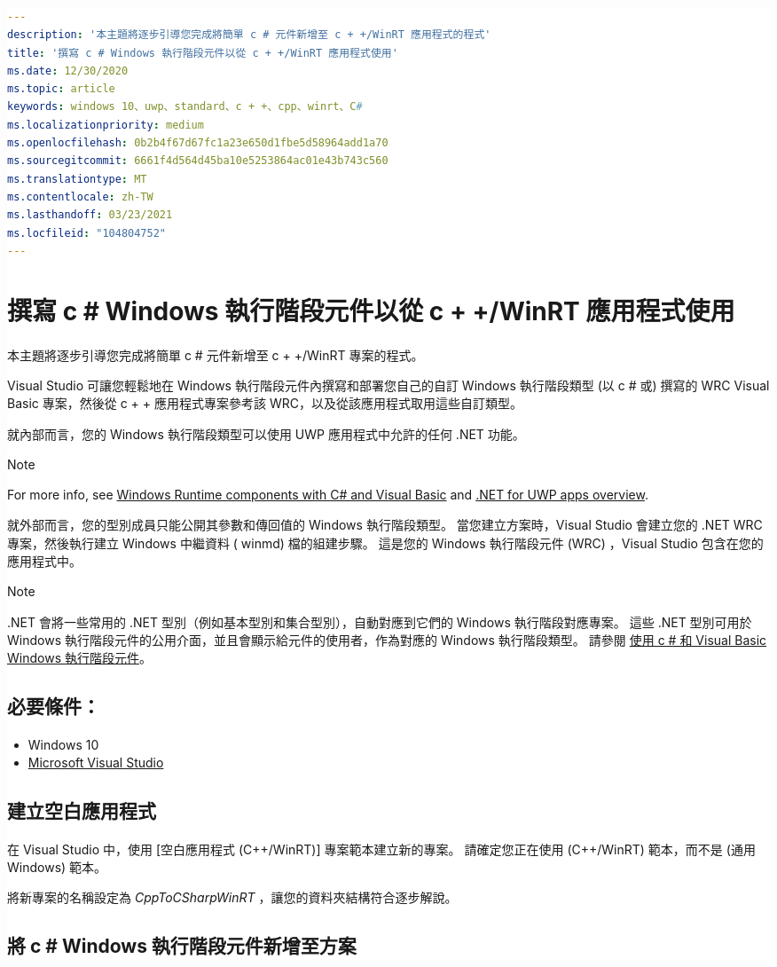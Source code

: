 ```yaml
---
description: '本主題將逐步引導您完成將簡單 c # 元件新增至 c + +/WinRT 應用程式的程式'
title: '撰寫 c # Windows 執行階段元件以從 c + +/WinRT 應用程式使用'
ms.date: 12/30/2020
ms.topic: article
keywords: windows 10、uwp、standard、c + +、cpp、winrt、C#
ms.localizationpriority: medium
ms.openlocfilehash: 0b2b4f67d67fc1a23e650d1fbe5d58964add1a70
ms.sourcegitcommit: 6661f4d564d45ba10e5253864ac01e43b743c560
ms.translationtype: MT
ms.contentlocale: zh-TW
ms.lasthandoff: 03/23/2021
ms.locfileid: "104804752"
---
```

# <a name="authoring-a-c-windows-runtime-component-for-use-from-a-cwinrt-app"></a>撰寫 c # Windows 執行階段元件以從 c + +/WinRT 應用程式使用

本主題將逐步引導您完成將簡單 c # 元件新增至 c + +/WinRT 專案的程式。

Visual Studio 可讓您輕鬆地在 Windows 執行階段元件內撰寫和部署您自己的自訂 Windows 執行階段類型 (以 c # 或) 撰寫的 WRC Visual Basic 專案，然後從 c + + 應用程式專案參考該 WRC，以及從該應用程式取用這些自訂類型。

就內部而言，您的 Windows 執行階段類型可以使用 UWP 應用程式中允許的任何 .NET 功能。

> [!NOTE]
> For more info, see [Windows Runtime components with C# and Visual Basic](../winrt-components/creating-windows-runtime-components-in-csharp-and-visual-basic.md) and [.NET for UWP apps overview](/dotnet/api/index?view=dotnet-uwp-10.0&preserve-view=true).

就外部而言，您的型別成員只能公開其參數和傳回值的 Windows 執行階段類型。 當您建立方案時，Visual Studio 會建立您的 .NET WRC 專案，然後執行建立 Windows 中繼資料 ( winmd) 檔的組建步驟。 這是您的 Windows 執行階段元件 (WRC) ，Visual Studio 包含在您的應用程式中。

> [!NOTE]
> .NET 會將一些常用的 .NET 型別（例如基本型別和集合型別），自動對應到它們的 Windows 執行階段對應專案。 這些 .NET 型別可用於 Windows 執行階段元件的公用介面，並且會顯示給元件的使用者，作為對應的 Windows 執行階段類型。 請參閱 [使用 c # 和 Visual Basic Windows 執行階段元件](../winrt-components/creating-windows-runtime-components-in-csharp-and-visual-basic.md)。

## <a name="prerequisites"></a>必要條件：

- Windows 10
- [Microsoft Visual Studio](https://visualstudio.microsoft.com/downloads/)

## <a name="create-a-blank-app"></a>建立空白應用程式

在 Visual Studio 中，使用 [空白應用程式 (C++/WinRT)] 專案範本建立新的專案。 請確定您正在使用 (C++/WinRT) 範本，而不是 (通用 Windows) 範本。

將新專案的名稱設定為 *CppToCSharpWinRT* ，讓您的資料夾結構符合逐步解說。

## <a name="add-a-c-windows-runtime-component-to-the-solution"></a>將 c # Windows 執行階段元件新增至方案
